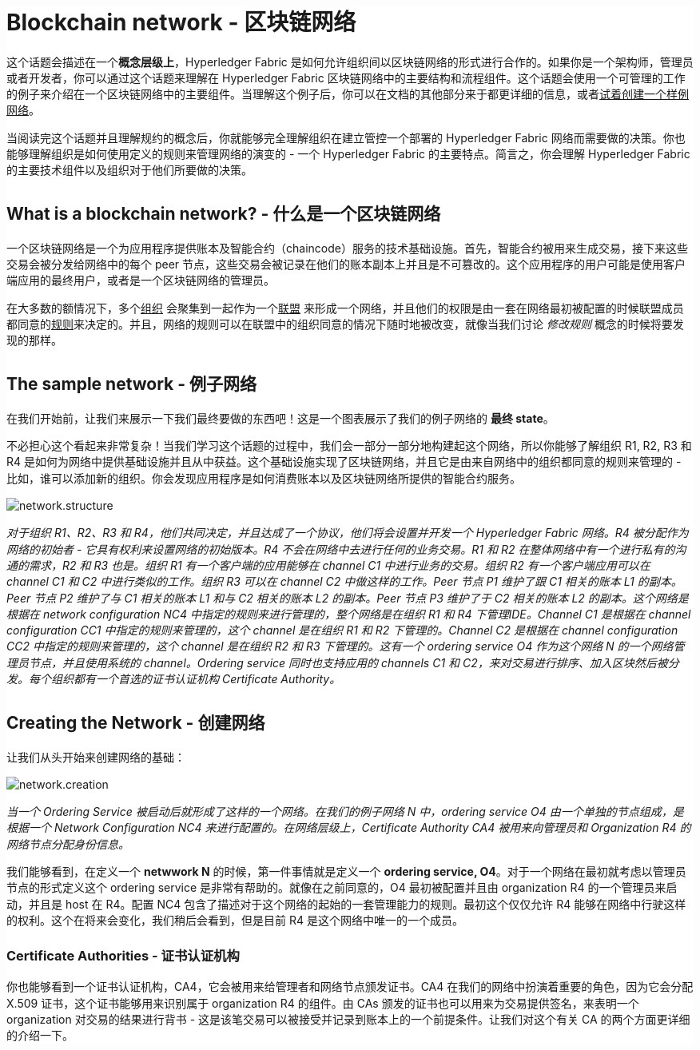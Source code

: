 # Blockchain network - 区块链网络

这个话题会描述在一个**概念层级上**，Hyperledger Fabric 是如何允许组织间以区块链网络的形式进行合作的。如果你是一个架构师，管理员或者开发者，你可以通过这个话题来理解在 Hyperledger Fabric 区块链网络中的主要结构和流程组件。这个话题会使用一个可管理的工作的例子来介绍在一个区块链网络中的主要组件。当理解这个例子后，你可以在文档的其他部分来于都更详细的信息，或者[试着创建一个样例网络](../build_network.html)。

当阅读完这个话题并且理解规约的概念后，你就能够完全理解组织在建立管控一个部署的 Hyperledger Fabric 网络而需要做的决策。你也能够理解组织是如何使用定义的规则来管理网络的演变的 - 一个 Hyperledger Fabric 的主要特点。简言之，你会理解 Hyperledger Fabric 的主要技术组件以及组织对于他们所要做的决策。

## What is a blockchain network? - 什么是一个区块链网络

一个区块链网络是一个为应用程序提供账本及智能合约（chaincode）服务的技术基础设施。首先，智能合约被用来生成交易，接下来这些交易会被分发给网络中的每个 peer 节点，这些交易会被记录在他们的账本副本上并且是不可篡改的。这个应用程序的用户可能是使用客户端应用的最终用户，或者是一个区块链网络的管理员。

在大多数的额情况下，多个[组织](../glossary.html#organization) 会聚集到一起作为一个[联盟](../glossary.html#consortium) 来形成一个网络，并且他们的权限是由一套在网络最初被配置的时候联盟成员都同意的[规则](../glossary.html#policy)来决定的。并且，网络的规则可以在联盟中的组织同意的情况下随时地被改变，就像当我们讨论 *修改规则* 概念的时候将要发现的那样。

## The sample network - 例子网络

在我们开始前，让我们来展示一下我们最终要做的东西吧！这是一个图表展示了我们的例子网络的 **最终 state**。

不必担心这个看起来非常复杂！当我们学习这个话题的过程中，我们会一部分一部分地构建起这个网络，所以你能够了解组织 R1, R2, R3 和 R4 是如何为网络中提供基础设施并且从中获益。这个基础设施实现了区块链网络，并且它是由来自网络中的组织都同意的规则来管理的 - 比如，谁可以添加新的组织。你会发现应用程序是如何消费账本以及区块链网络所提供的智能合约服务。

![network.structure](./network.diagram.1.png)

*对于组织 R1、R2、R3 和 R4，他们共同决定，并且达成了一个协议，他们将会设置并开发一个 Hyperledger Fabric 网络。R4 被分配作为网络的初始者 - 它具有权利来设置网络的初始版本。R4 不会在网络中去进行任何的业务交易。R1 和 R2 在整体网络中有一个进行私有的沟通的需求，R2 和 R3 也是。组织 R1 有一个客户端的应用能够在 channel C1 中进行业务的交易。组织 R2 有一个客户端应用可以在 channel C1 和 C2 中进行类似的工作。组织 R3 可以在 channel C2 中做这样的工作。Peer 节点 P1 维护了跟 C1 相关的账本 L1 的副本。Peer 节点 P2 维护了与 C1 相关的账本 L1 和与 C2 相关的账本 L2 的副本。Peer 节点 P3 维护了于 C2 相关的账本 L2 的副本。这个网络是根据在 network configuration NC4 中指定的规则来进行管理的，整个网络是在组织 R1 和 R4 下管理IDE。Channel C1 是根据在 channel configuration CC1 中指定的规则来管理的，这个 channel 是在组织 R1 和 R2 下管理的。Channel C2 是根据在 channel configuration CC2 中指定的规则来管理的，这个 channel 是在组织 R2 和 R3 下管理的。这有一个 ordering service O4 作为这个网络 N 的一个网络管理员节点，并且使用系统的 channel。Ordering service 同时也支持应用的 channels C1 和 C2，来对交易进行排序、加入区块然后被分发。每个组织都有一个首选的证书认证机构 Certificate Authority。*

## Creating the Network - 创建网络

让我们从头开始来创建网络的基础：

![network.creation](./network.diagram.2.png)

*当一个 Ordering Service 被启动后就形成了这样的一个网络。在我们的例子网络 N 中，ordering service O4 由一个单独的节点组成，是根据一个 Network Configuration NC4 来进行配置的。在网络层级上，Certificate Authority CA4 被用来向管理员和 Organization R4 的网络节点分配身份信息。*

我们能够看到，在定义一个 **netwwork N** 的时候，第一件事情就是定义一个 **ordering service, O4**。对于一个网络在最初就考虑以管理员节点的形式定义这个 ordering service 是非常有帮助的。就像在之前同意的，O4 最初被配置并且由 organization R4 的一个管理员来启动，并且是 host 在 R4。配置 NC4 包含了描述对于这个网络的起始的一套管理能力的规则。最初这个仅仅允许 R4 能够在网络中行驶这样的权利。这个在将来会变化，我们稍后会看到，但是目前 R4 是这个网络中唯一的一个成员。

### Certificate Authorities - 证书认证机构

你也能够看到一个证书认证机构，CA4，它会被用来给管理者和网络节点颁发证书。CA4 在我们的网络中扮演着重要的角色，因为它会分配 X.509 证书，这个证书能够用来识别属于 organization R4 的组件。由 CAs 颁发的证书也可以用来为交易提供签名，来表明一个 organization 对交易的结果进行背书 - 这是该笔交易可以被接受并记录到账本上的一个前提条件。让我们对这个有关 CA 的两个方面更详细的介绍一下。
